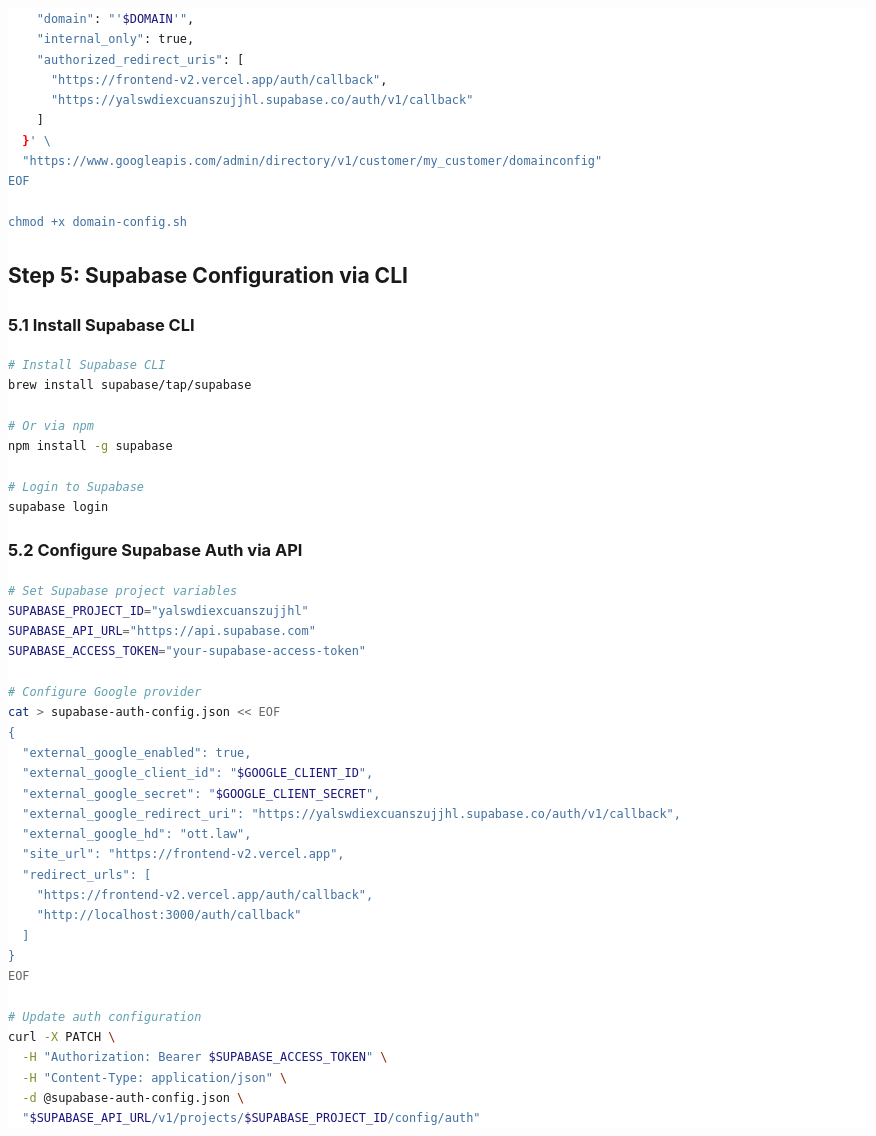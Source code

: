 ```bash
    "domain": "'$DOMAIN'",
    "internal_only": true,
    "authorized_redirect_uris": [
      "https://frontend-v2.vercel.app/auth/callback",
      "https://yalswdiexcuanszujjhl.supabase.co/auth/v1/callback"
    ]
  }' \
  "https://www.googleapis.com/admin/directory/v1/customer/my_customer/domainconfig"
EOF

chmod +x domain-config.sh
```

## Step 5: Supabase Configuration via CLI

### 5.1 Install Supabase CLI

```bash
# Install Supabase CLI
brew install supabase/tap/supabase

# Or via npm
npm install -g supabase

# Login to Supabase
supabase login
```

### 5.2 Configure Supabase Auth via API

```bash
# Set Supabase project variables
SUPABASE_PROJECT_ID="yalswdiexcuanszujjhl"
SUPABASE_API_URL="https://api.supabase.com"
SUPABASE_ACCESS_TOKEN="your-supabase-access-token"

# Configure Google provider
cat > supabase-auth-config.json << EOF
{
  "external_google_enabled": true,
  "external_google_client_id": "$GOOGLE_CLIENT_ID",
  "external_google_secret": "$GOOGLE_CLIENT_SECRET",
  "external_google_redirect_uri": "https://yalswdiexcuanszujjhl.supabase.co/auth/v1/callback",
  "external_google_hd": "ott.law",
  "site_url": "https://frontend-v2.vercel.app",
  "redirect_urls": [
    "https://frontend-v2.vercel.app/auth/callback",
    "http://localhost:3000/auth/callback"
  ]
}
EOF

# Update auth configuration
curl -X PATCH \
  -H "Authorization: Bearer $SUPABASE_ACCESS_TOKEN" \
  -H "Content-Type: application/json" \
  -d @supabase-auth-config.json \
  "$SUPABASE_API_URL/v1/projects/$SUPABASE_PROJECT_ID/config/auth"
```
